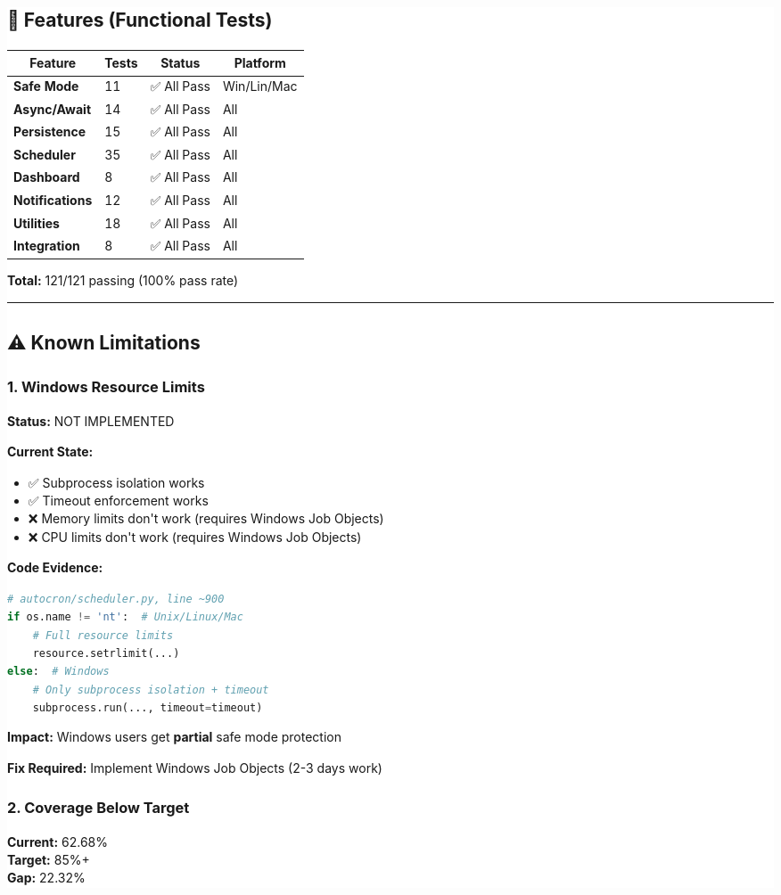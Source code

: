 ## 🎯 Features (Functional Tests)

| Feature | Tests | Status | Platform |
|---------|-------|--------|----------|
| **Safe Mode** | 11 | ✅ All Pass | Win/Lin/Mac |
| **Async/Await** | 14 | ✅ All Pass | All |
| **Persistence** | 15 | ✅ All Pass | All |
| **Scheduler** | 35 | ✅ All Pass | All |
| **Dashboard** | 8 | ✅ All Pass | All |
| **Notifications** | 12 | ✅ All Pass | All |
| **Utilities** | 18 | ✅ All Pass | All |
| **Integration** | 8 | ✅ All Pass | All |

**Total:** 121/121 passing (100% pass rate)

---

## ⚠️ Known Limitations

### 1. Windows Resource Limits
**Status:** NOT IMPLEMENTED

**Current State:**
- ✅ Subprocess isolation works
- ✅ Timeout enforcement works
- ❌ Memory limits don't work (requires Windows Job Objects)
- ❌ CPU limits don't work (requires Windows Job Objects)

**Code Evidence:**
```python
# autocron/scheduler.py, line ~900
if os.name != 'nt':  # Unix/Linux/Mac
    # Full resource limits
    resource.setrlimit(...)
else:  # Windows
    # Only subprocess isolation + timeout
    subprocess.run(..., timeout=timeout)
```

**Impact:** Windows users get **partial** safe mode protection

**Fix Required:** Implement Windows Job Objects (2-3 days work)

### 2. Coverage Below Target
**Current:** 62.68%  
**Target:** 85%+  
**Gap:** 22.32%
